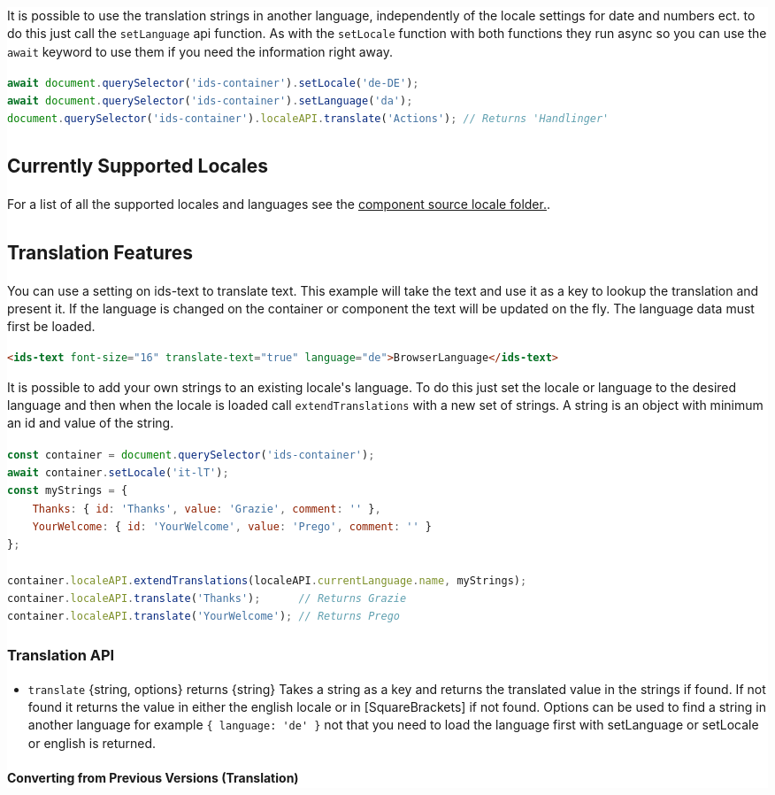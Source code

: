 It is possible to use the translation strings in another language, independently of the locale settings for date and numbers ect. to do this just call the `setLanguage` api function. As with the `setLocale` function with both functions they run async so you can use the `await` keyword to use them if you need the information right away.

```javascript
await document.querySelector('ids-container').setLocale('de-DE');
await document.querySelector('ids-container').setLanguage('da');
document.querySelector('ids-container').localeAPI.translate('Actions'); // Returns 'Handlinger'
```

## Currently Supported Locales

For a list of all the supported locales and languages see the <a href="https://github.com/infor-design/enterprise-wc/tree/main/src/ids-locale/locale-data" target="_blank">component source locale folder.</a>.

## Translation Features

You can use a setting on ids-text to translate text. This example will take the text and use it as a key to lookup the translation and present it. If the language is changed on the container or component the text will be updated on the fly. The language data must first be loaded.

```html
<ids-text font-size="16" translate-text="true" language="de">BrowserLanguage</ids-text>
```

It is possible to add your own strings to an existing locale's language. To do this just set the locale or language to the desired language and then when the locale is loaded call `extendTranslations` with a new set of strings. A string is an object with minimum an id and value of the string.

```js
const container = document.querySelector('ids-container');
await container.setLocale('it-lT');
const myStrings = {
    Thanks: { id: 'Thanks', value: 'Grazie', comment: '' },
    YourWelcome: { id: 'YourWelcome', value: 'Prego', comment: '' }
};

container.localeAPI.extendTranslations(localeAPI.currentLanguage.name, myStrings);
container.localeAPI.translate('Thanks');      // Returns Grazie
container.localeAPI.translate('YourWelcome'); // Returns Prego
```

### Translation API

- `translate` {string, options} returns {string} Takes a string as a key and returns the translated value in the strings if found. If not found it returns the value in either the english locale or in [SquareBrackets] if not found. Options can be used to find a string in another language for example `{ language: 'de' }` not that you need to load the language first with setLanguage or setLocale or english is returned.

#### Converting from Previous Versions (Translation)
